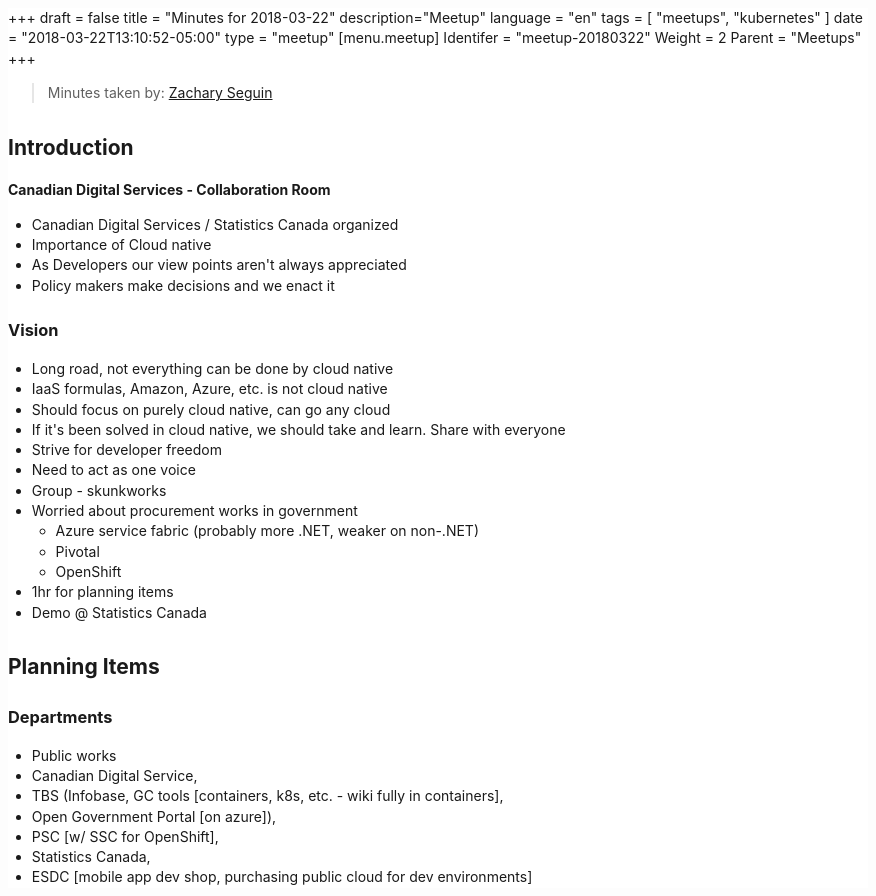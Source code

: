 +++
draft = false
title = "Minutes for 2018-03-22"
description="Meetup"
language = "en"
tags = [
    "meetups",
    "kubernetes"
]
date = "2018-03-22T13:10:52-05:00"
type = "meetup"
[menu.meetup]
  Identifer = "meetup-20180322"
  Weight = 2
  Parent = "Meetups"
+++

> Minutes taken by: [Zachary Seguin](https://zacharyseguin.ca)

## Introduction

**Canadian Digital Services - Collaboration Room**

* Canadian Digital Services / Statistics Canada organized
* Importance of Cloud native
* As Developers our view points aren't always appreciated
* Policy makers make decisions and we enact it

### Vision

* Long road, not everything can be done by cloud native
* IaaS formulas, Amazon, Azure, etc. is not cloud native
* Should focus on purely cloud native, can go any cloud
* If it's been solved in cloud native, we should take and learn. Share with everyone
* Strive for developer freedom
* Need to act as one voice
* Group - skunkworks
* Worried about procurement works in government
   - Azure service fabric (probably more .NET, weaker on non-.NET)
   - Pivotal
   - OpenShift
* 1hr for planning items
* Demo @ Statistics Canada

## Planning Items

### Departments

* Public works
* Canadian Digital Service,
* TBS (Infobase, GC tools [containers, k8s, etc. - wiki fully in containers],
* Open Government Portal [on azure]),
* PSC [w/ SSC for OpenShift],
* Statistics Canada,
* ESDC [mobile app dev shop, purchasing public cloud for dev environments]

